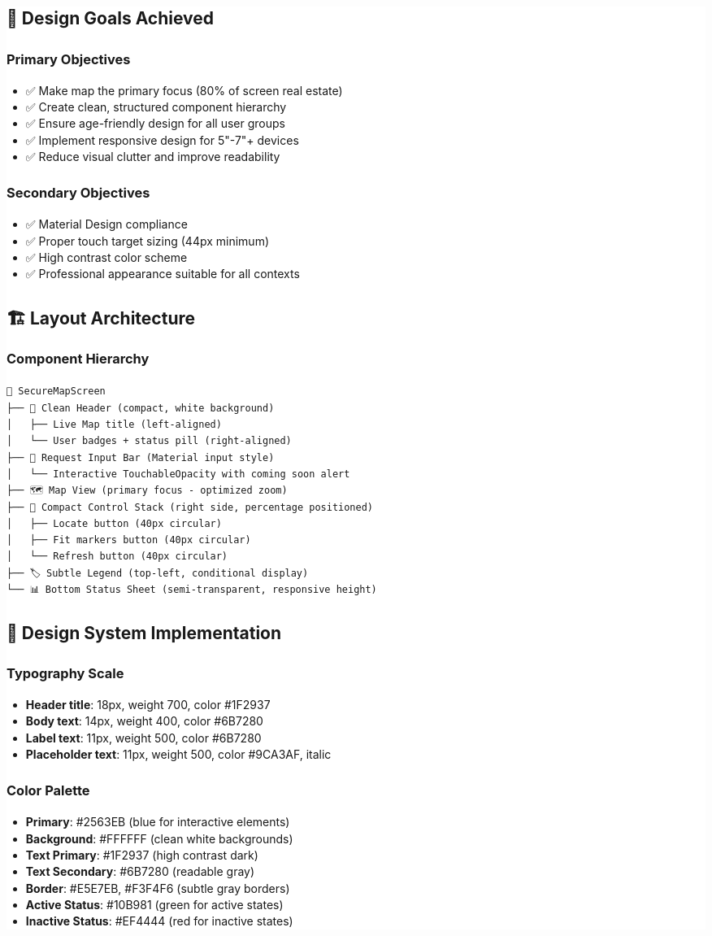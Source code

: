 ## 🎯 **Design Goals Achieved**

### **Primary Objectives**

- ✅ Make map the primary focus (80% of screen real estate)
- ✅ Create clean, structured component hierarchy
- ✅ Ensure age-friendly design for all user groups
- ✅ Implement responsive design for 5"-7"+ devices
- ✅ Reduce visual clutter and improve readability

### **Secondary Objectives**

- ✅ Material Design compliance
- ✅ Proper touch target sizing (44px minimum)
- ✅ High contrast color scheme
- ✅ Professional appearance suitable for all contexts

## 🏗️ **Layout Architecture**

### **Component Hierarchy**

```
📱 SecureMapScreen
├── 🤍 Clean Header (compact, white background)
│   ├── Live Map title (left-aligned)
│   └── User badges + status pill (right-aligned)
├── 📝 Request Input Bar (Material input style)
│   └── Interactive TouchableOpacity with coming soon alert
├── 🗺️ Map View (primary focus - optimized zoom)
├── 🔘 Compact Control Stack (right side, percentage positioned)
│   ├── Locate button (40px circular)
│   ├── Fit markers button (40px circular)
│   └── Refresh button (40px circular)
├── 🏷️ Subtle Legend (top-left, conditional display)
└── 📊 Bottom Status Sheet (semi-transparent, responsive height)
```

## 🎨 **Design System Implementation**

### **Typography Scale**

- **Header title**: 18px, weight 700, color #1F2937
- **Body text**: 14px, weight 400, color #6B7280
- **Label text**: 11px, weight 500, color #6B7280
- **Placeholder text**: 11px, weight 500, color #9CA3AF, italic

### **Color Palette**

- **Primary**: #2563EB (blue for interactive elements)
- **Background**: #FFFFFF (clean white backgrounds)
- **Text Primary**: #1F2937 (high contrast dark)
- **Text Secondary**: #6B7280 (readable gray)
- **Border**: #E5E7EB, #F3F4F6 (subtle gray borders)
- **Active Status**: #10B981 (green for active states)
- **Inactive Status**: #EF4444 (red for inactive states)
